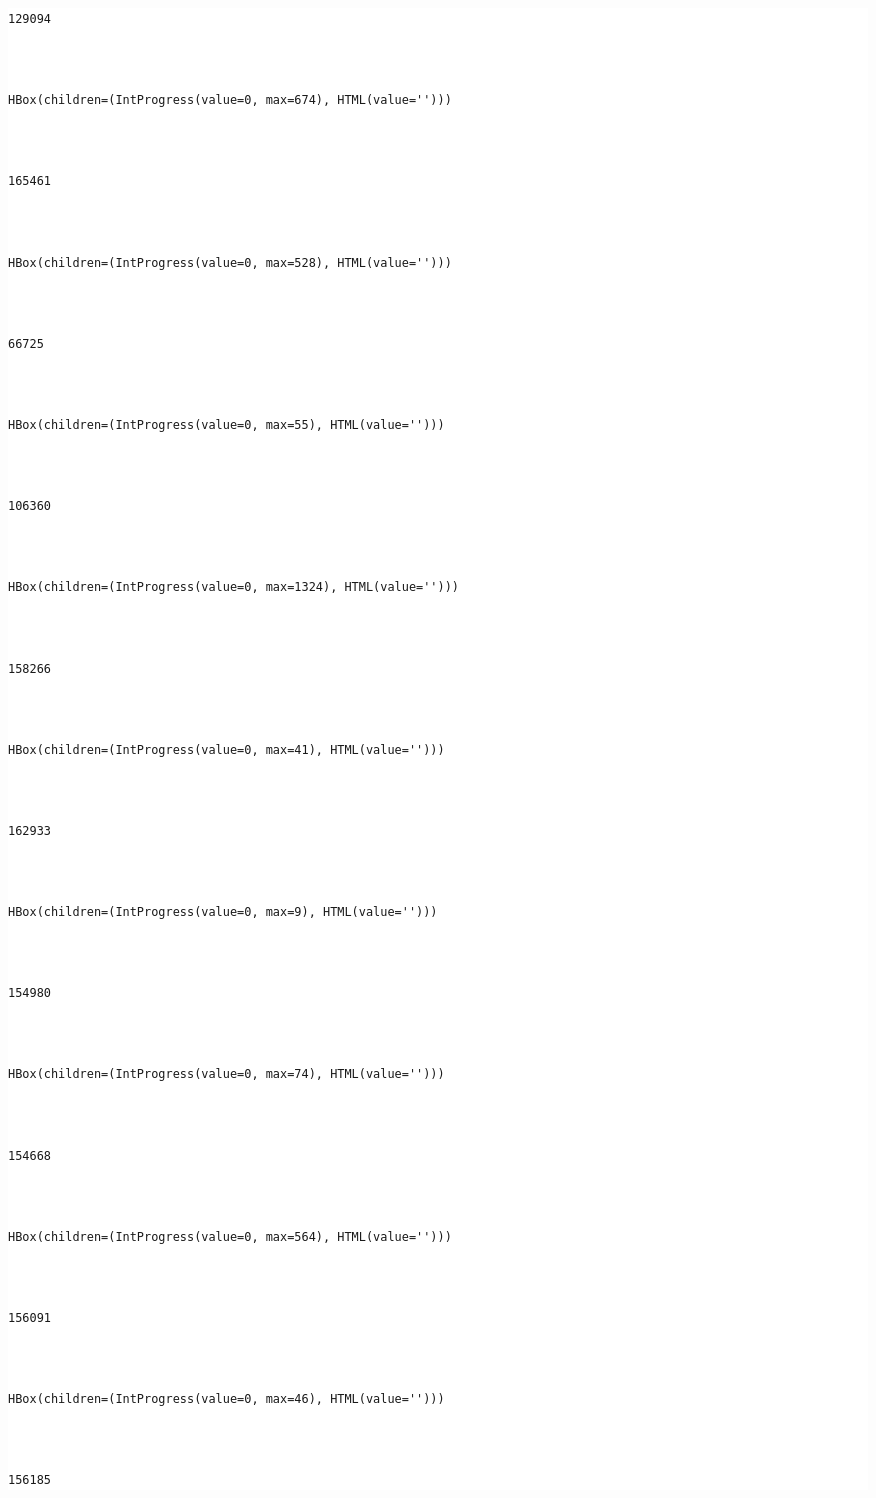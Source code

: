 
    
    129094



    HBox(children=(IntProgress(value=0, max=674), HTML(value='')))


    
    165461



    HBox(children=(IntProgress(value=0, max=528), HTML(value='')))


    
    66725



    HBox(children=(IntProgress(value=0, max=55), HTML(value='')))


    
    106360



    HBox(children=(IntProgress(value=0, max=1324), HTML(value='')))


    
    158266



    HBox(children=(IntProgress(value=0, max=41), HTML(value='')))


    
    162933



    HBox(children=(IntProgress(value=0, max=9), HTML(value='')))


    
    154980



    HBox(children=(IntProgress(value=0, max=74), HTML(value='')))


    
    154668



    HBox(children=(IntProgress(value=0, max=564), HTML(value='')))


    
    156091



    HBox(children=(IntProgress(value=0, max=46), HTML(value='')))


    
    156185

